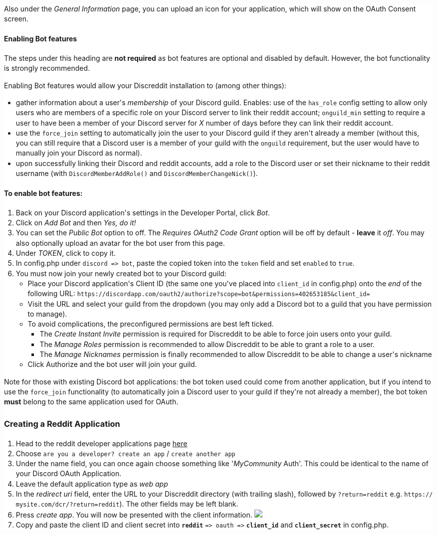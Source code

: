 Also under the *General Information* page, you can upload an icon for your application, which will show on the OAuth Consent screen.

#### Enabling Bot features

The steps under this heading are **not required** as bot features are optional and disabled by default. However, the bot functionality is strongly recommended.

Enabling Bot features would allow your Discreddit installation to (among other things):

* gather information about a user's *membership* of your Discord guild. Enables: use of the `has_role` config setting to allow only users who are members of a specific role on your Discord server to link their reddit account; `onguild_min` setting to require a user to have been a member of your Discord server for *X* number of days before they can link their reddit account.
* use the `force_join` setting to automatically join the user to your Discord guild if they aren't already a member (without this, you can still require that a Discord user is a member of your guild with the `onguild` requirement, but the user would have to manually join your Discord as normal).
* upon successfully linking their Discord and reddit accounts, add a role to the Discord user or set their nickname to their reddit username (with `DiscordMemberAddRole()` and `DiscordMemberChangeNick()`).

#### To enable bot features:

1. Back on your Discord application's settings in the Developer Portal, click *Bot*.
2. Click on *Add Bot* and then *Yes, do it!*
3. You can set the *Public Bot* option to off. The *Requires OAuth2 Code Grant* option will be off by default - **leave** it *off*. You may also optionally upload an avatar for the bot user from this page.
4. Under *TOKEN*, click to copy it.
5. In config.php under `discord => bot`, paste the copied token into the `token` field and set `enabled` to `true`.
6. You must now join your newly created bot to your Discord guild:
	* Place your Discord application's Client ID (the same one you've placed into `client_id` in config.php) onto the *end* of the following URL: `https://discordapp.com/oauth2/authorize?scope=bot&permissions=402653185&client_id=`
	* Visit the URL and select your guild from the dropdown (you may only add a Discord bot to a guild that you have permission to manage).
	* To avoid complications, the preconfigured permissions are best left ticked.
		* 	The *Create Instant Invite* permission is required for Discreddit to be able to force join users onto your guild.
		*  The *Manage Roles* permission is recommended to allow Discreddit to be able to grant a role to a user.
		*  The *Manage Nicknames* permission is finally recommended to allow Discreddit to be able to change a user's nickname
	* Click Authorize and the bot user will join your guild.

Note for those with existing Discord bot applications: the bot token used could come from another application, but if you intend to use the `force_join` functionality (to automatically join a Discord user to your guild if they're not already a member), the bot token **must** belong to the same application used for OAuth.

### Creating a Reddit Application

1. Head to the reddit developer applications page [here](https://old.reddit.com/prefs/apps/)
2. Choose `are you a developer? create an app` / `create another app`
3. Under the name field, you can once again choose something like '*MyCommunity* Auth'. This could be identical to the name of your Discord OAuth Application.
4. Leave the default application type as *web app*
5. In the *redirect uri* field, enter the URL to your Discreddit directory (with trailing slash), followed by `?return=reddit` e.g. `https://mysite.com/dcr/?return=reddit`). The other fields may be left blank.
6. Press *create app*. You will now be presented with the client information.
![](https://i.imgur.com/3FmdotE.png)
7. Copy and paste the client ID and client secret into **`reddit`** `=> oauth =>` **`client_id`** and **`client_secret`** in config.php.